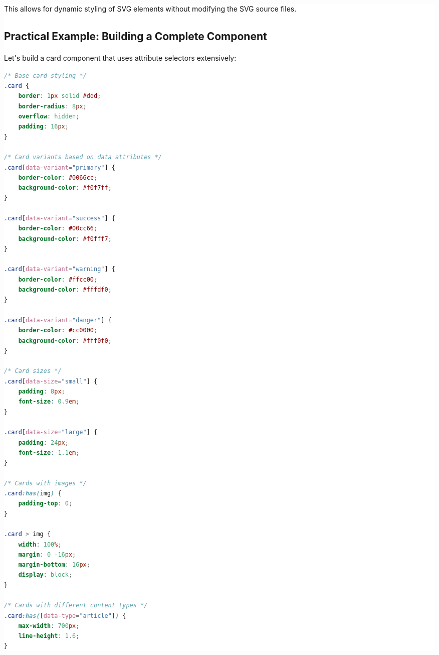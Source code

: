 This allows for dynamic styling of SVG elements without modifying the SVG source files.

## Practical Example: Building a Complete Component

Let's build a card component that uses attribute selectors extensively:

```css
/* Base card styling */
.card {
    border: 1px solid #ddd;
    border-radius: 8px;
    overflow: hidden;
    padding: 16px;
}

/* Card variants based on data attributes */
.card[data-variant="primary"] {
    border-color: #0066cc;
    background-color: #f0f7ff;
}

.card[data-variant="success"] {
    border-color: #00cc66;
    background-color: #f0fff7;
}

.card[data-variant="warning"] {
    border-color: #ffcc00;
    background-color: #fffdf0;
}

.card[data-variant="danger"] {
    border-color: #cc0000;
    background-color: #fff0f0;
}

/* Card sizes */
.card[data-size="small"] {
    padding: 8px;
    font-size: 0.9em;
}

.card[data-size="large"] {
    padding: 24px;
    font-size: 1.1em;
}

/* Cards with images */
.card:has(img) {
    padding-top: 0;
}

.card > img {
    width: 100%;
    margin: 0 -16px;
    margin-bottom: 16px;
    display: block;
}

/* Cards with different content types */
.card:has([data-type="article"]) {
    max-width: 700px;
    line-height: 1.6;
}
```